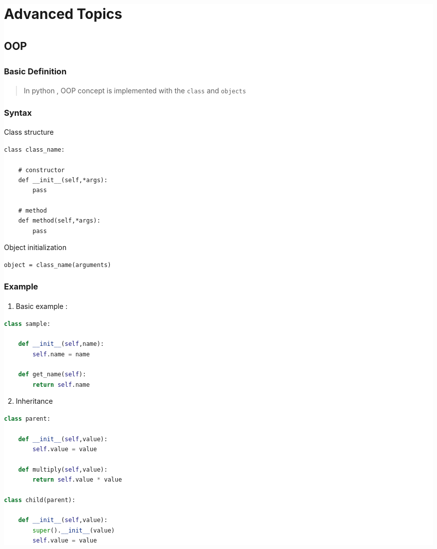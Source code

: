 # Advanced Topics

## OOP

### Basic Definition

> In python , OOP concept is implemented with the `class` and `objects`

### Syntax

Class structure

```
class class_name:
    
    # constructor
    def __init__(self,*args):
        pass
    
    # method
    def method(self,*args):
        pass
```

Object initialization

``` 
object = class_name(arguments)
```

### Example

1. Basic example :
``` py linenums="1"
class sample:

    def __init__(self,name):
        self.name = name

    def get_name(self):
        return self.name
```

2. Inheritance
``` py linenums="1"
class parent:

    def __init__(self,value):
        self.value = value

    def multiply(self,value):
        return self.value * value

class child(parent):
    
    def __init__(self,value):
        super().__init__(value)
        self.value = value
```
